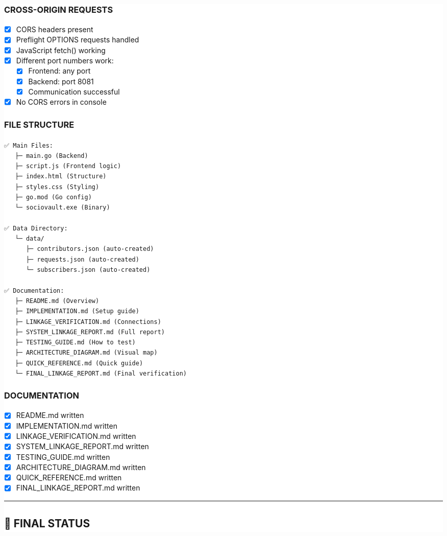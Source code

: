 ### CROSS-ORIGIN REQUESTS
- [x] CORS headers present
- [x] Preflight OPTIONS requests handled
- [x] JavaScript fetch() working
- [x] Different port numbers work:
  - [x] Frontend: any port
  - [x] Backend: port 8081
  - [x] Communication successful
- [x] No CORS errors in console

### FILE STRUCTURE
```
✅ Main Files:
   ├─ main.go (Backend)
   ├─ script.js (Frontend logic)
   ├─ index.html (Structure)
   ├─ styles.css (Styling)
   ├─ go.mod (Go config)
   └─ sociovault.exe (Binary)

✅ Data Directory:
   └─ data/
      ├─ contributors.json (auto-created)
      ├─ requests.json (auto-created)
      └─ subscribers.json (auto-created)

✅ Documentation:
   ├─ README.md (Overview)
   ├─ IMPLEMENTATION.md (Setup guide)
   ├─ LINKAGE_VERIFICATION.md (Connections)
   ├─ SYSTEM_LINKAGE_REPORT.md (Full report)
   ├─ TESTING_GUIDE.md (How to test)
   ├─ ARCHITECTURE_DIAGRAM.md (Visual map)
   ├─ QUICK_REFERENCE.md (Quick guide)
   └─ FINAL_LINKAGE_REPORT.md (Final verification)
```

### DOCUMENTATION
- [x] README.md written
- [x] IMPLEMENTATION.md written
- [x] LINKAGE_VERIFICATION.md written
- [x] SYSTEM_LINKAGE_REPORT.md written
- [x] TESTING_GUIDE.md written
- [x] ARCHITECTURE_DIAGRAM.md written
- [x] QUICK_REFERENCE.md written
- [x] FINAL_LINKAGE_REPORT.md written

---

## 🚀 FINAL STATUS
